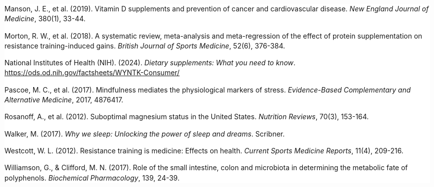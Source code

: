 Manson, J. E., et al. (2019). Vitamin D supplements and prevention of cancer and cardiovascular disease. *New England Journal of Medicine*, 380(1), 33-44.

Morton, R. W., et al. (2018). A systematic review, meta-analysis and meta-regression of the effect of protein supplementation on resistance training-induced gains. *British Journal of Sports Medicine*, 52(6), 376-384.

National Institutes of Health (NIH). (2024). *Dietary supplements: What you need to know*. https://ods.od.nih.gov/factsheets/WYNTK-Consumer/

Pascoe, M. C., et al. (2017). Mindfulness mediates the physiological markers of stress. *Evidence-Based Complementary and Alternative Medicine*, 2017, 4876417.

Rosanoff, A., et al. (2012). Suboptimal magnesium status in the United States. *Nutrition Reviews*, 70(3), 153-164.

Walker, M. (2017). *Why we sleep: Unlocking the power of sleep and dreams*. Scribner.

Westcott, W. L. (2012). Resistance training is medicine: Effects on health. *Current Sports Medicine Reports*, 11(4), 209-216.

Williamson, G., & Clifford, M. N. (2017). Role of the small intestine, colon and microbiota in determining the metabolic fate of polyphenols. *Biochemical Pharmacology*, 139, 24-39.
